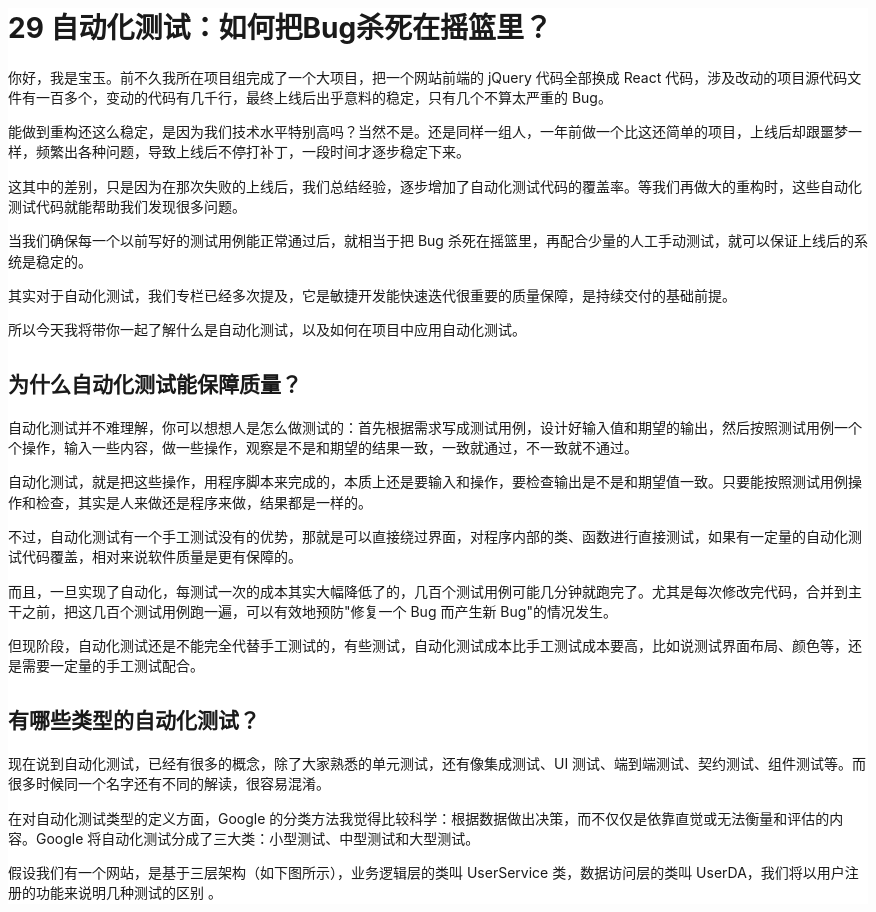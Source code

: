 # 29 自动化测试：如何把Bug杀死在摇篮里？

你好，我是宝玉。前不久我所在项目组完成了一个大项目，把一个网站前端的
jQuery 代码全部换成 React
代码，涉及改动的项目源代码文件有一百多个，变动的代码有几千行，最终上线后出乎意料的稳定，只有几个不算太严重的
Bug。

能做到重构还这么稳定，是因为我们技术水平特别高吗？当然不是。还是同样一组人，一年前做一个比这还简单的项目，上线后却跟噩梦一样，频繁出各种问题，导致上线后不停打补丁，一段时间才逐步稳定下来。

这其中的差别，只是因为在那次失败的上线后，我们总结经验，逐步增加了自动化测试代码的覆盖率。等我们再做大的重构时，这些自动化测试代码就能帮助我们发现很多问题。

当我们确保每一个以前写好的测试用例能正常通过后，就相当于把 Bug
杀死在摇篮里，再配合少量的人工手动测试，就可以保证上线后的系统是稳定的。

其实对于自动化测试，我们专栏已经多次提及，它是敏捷开发能快速迭代很重要的质量保障，是持续交付的基础前提。

所以今天我将带你一起了解什么是自动化测试，以及如何在项目中应用自动化测试。

## 为什么自动化测试能保障质量？

自动化测试并不难理解，你可以想想人是怎么做测试的：首先根据需求写成测试用例，设计好输入值和期望的输出，然后按照测试用例一个个操作，输入一些内容，做一些操作，观察是不是和期望的结果一致，一致就通过，不一致就不通过。

自动化测试，就是把这些操作，用程序脚本来完成的，本质上还是要输入和操作，要检查输出是不是和期望值一致。只要能按照测试用例操作和检查，其实是人来做还是程序来做，结果都是一样的。

不过，自动化测试有一个手工测试没有的优势，那就是可以直接绕过界面，对程序内部的类、函数进行直接测试，如果有一定量的自动化测试代码覆盖，相对来说软件质量是更有保障的。

而且，一旦实现了自动化，每测试一次的成本其实大幅降低了的，几百个测试用例可能几分钟就跑完了。尤其是每次修改完代码，合并到主干之前，把这几百个测试用例跑一遍，可以有效地预防"修复一个
Bug 而产生新 Bug"的情况发生。

但现阶段，自动化测试还是不能完全代替手工测试的，有些测试，自动化测试成本比手工测试成本要高，比如说测试界面布局、颜色等，还是需要一定量的手工测试配合。

## 有哪些类型的自动化测试？

现在说到自动化测试，已经有很多的概念，除了大家熟悉的单元测试，还有像集成测试、UI
测试、端到端测试、契约测试、组件测试等。而很多时候同一个名字还有不同的解读，很容易混淆。

在对自动化测试类型的定义方面，Google
的分类方法我觉得比较科学：根据数据做出决策，而不仅仅是依靠直觉或无法衡量和评估的内容。Google
将自动化测试分成了三大类：小型测试、中型测试和大型测试。

假设我们有一个网站，是基于三层架构（如下图所示），业务逻辑层的类叫
UserService 类，数据访问层的类叫
UserDA，我们将以用户注册的功能来说明几种测试的区别 。
